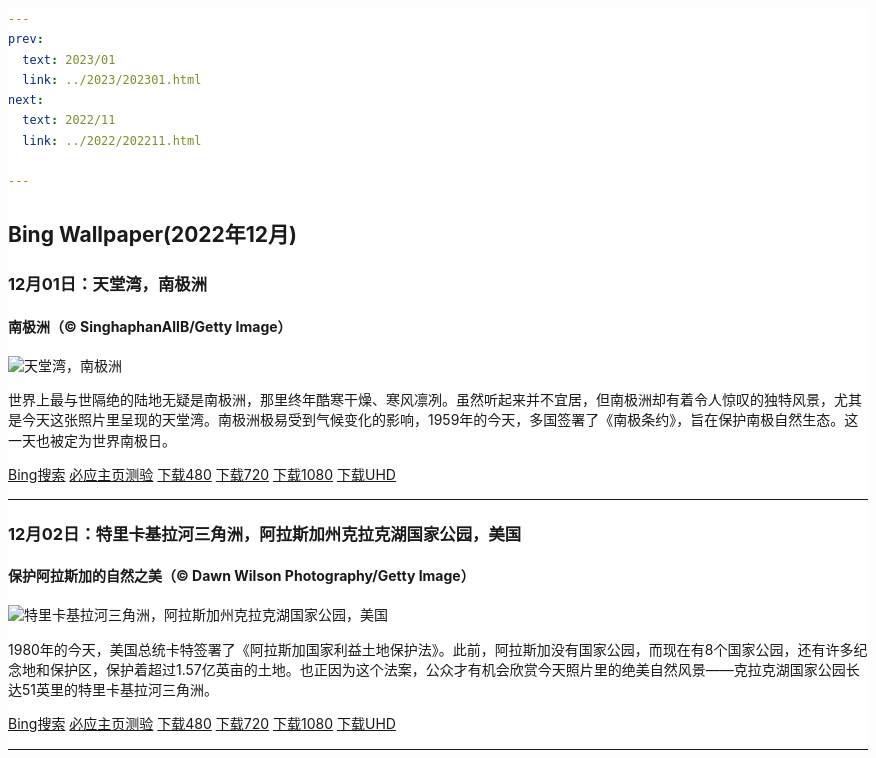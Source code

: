 ```yaml
---
prev:
  text: 2023/01
  link: ../2023/202301.html
next:
  text: 2022/11
  link: ../2022/202211.html

---
```

## Bing Wallpaper(2022年12月)
### 12月01日：天堂湾，南极洲
#### 南极洲（© SinghaphanAllB/Getty Image）

![天堂湾，南极洲](https://cn.bing.com/th?id=OHR.AntarcticaDay_ZH-CN5719164468_800x480.jpg&rf=LaDigue_800x480.jpg "天堂湾，南极洲")

世界上最与世隔绝的陆地无疑是南极洲，那里终年酷寒干燥、寒风凛冽。虽然听起来并不宜居，但南极洲却有着令人惊叹的独特风景，尤其是今天这张照片里呈现的天堂湾。南极洲极易受到气候变化的影响，1959年的今天，多国签署了《南极条约》，旨在保护南极自然生态。这一天也被定为世界南极日。



[Bing搜索](https://cn.bing.com/search?q=%E5%8D%97%E6%9E%81%E6%B4%B2&form=hpcapt&filters=HpDate:"20221130_1600" "Bing Wallpaper 2022 12月 1")
[必应主页测验](https://cn.bing.comsearch?q=Bing+homepage+quiz&filters=WQOskey:"HPQuiz_20221201_AntarcticaDay"&FORM=HPQUIZ "必应主页测验 2022 12月 1")
[下载480](https://cn.bing.com/th?id=OHR.AntarcticaDay_ZH-CN5719164468_800x480.jpg&rf=LaDigue_800x480.jpg "南极洲")
[下载720](https://cn.bing.com/th?id=OHR.AntarcticaDay_ZH-CN5719164468_1280x720.jpg&rf=LaDigue_1280x720.jpg "南极洲")
[下载1080](https://cn.bing.com/th?id=OHR.AntarcticaDay_ZH-CN5719164468_1920x1080.jpg&rf=LaDigue_1920x1080.jpg "南极洲")
[下载UHD](https://cn.bing.com/th?id=OHR.AntarcticaDay_ZH-CN5719164468_UHD.jpg&rf=LaDigue_UHD.jpg "南极洲")

---
### 12月02日：特里卡基拉河三角洲，阿拉斯加州克拉克湖国家公园，美国
#### 保护阿拉斯加的自然之美（© Dawn Wilson Photography/Getty Image）

![特里卡基拉河三角洲，阿拉斯加州克拉克湖国家公园，美国](https://cn.bing.com/th?id=OHR.BraidedRiverDelta_ZH-CN3352462511_800x480.jpg&rf=LaDigue_800x480.jpg "特里卡基拉河三角洲，阿拉斯加州克拉克湖国家公园，美国")

1980年的今天，美国总统卡特签署了《阿拉斯加国家利益土地保护法》。此前，阿拉斯加没有国家公园，而现在有8个国家公园，还有许多纪念地和保护区，保护着超过1.57亿英亩的土地。也正因为这个法案，公众才有机会欣赏今天照片里的绝美自然风景——克拉克湖国家公园长达51英里的特里卡基拉河三角洲。



[Bing搜索](https://cn.bing.com/search?q=%E4%BF%9D%E6%8A%A4%E9%98%BF%E6%8B%89%E6%96%AF%E5%8A%A0%E7%9A%84%E8%87%AA%E7%84%B6%E4%B9%8B%E7%BE%8E&form=hpcapt&filters=HpDate:"20221201_1600" "Bing Wallpaper 2022 12月 2")
[必应主页测验](https://cn.bing.comsearch?q=Bing+homepage+quiz&filters=WQOskey:"HPQuiz_20221202_BraidedRiverDelta"&FORM=HPQUIZ "必应主页测验 2022 12月 2")
[下载480](https://cn.bing.com/th?id=OHR.BraidedRiverDelta_ZH-CN3352462511_800x480.jpg&rf=LaDigue_800x480.jpg "保护阿拉斯加的自然之美")
[下载720](https://cn.bing.com/th?id=OHR.BraidedRiverDelta_ZH-CN3352462511_1280x720.jpg&rf=LaDigue_1280x720.jpg "保护阿拉斯加的自然之美")
[下载1080](https://cn.bing.com/th?id=OHR.BraidedRiverDelta_ZH-CN3352462511_1920x1080.jpg&rf=LaDigue_1920x1080.jpg "保护阿拉斯加的自然之美")
[下载UHD](https://cn.bing.com/th?id=OHR.BraidedRiverDelta_ZH-CN3352462511_UHD.jpg&rf=LaDigue_UHD.jpg "保护阿拉斯加的自然之美")

---